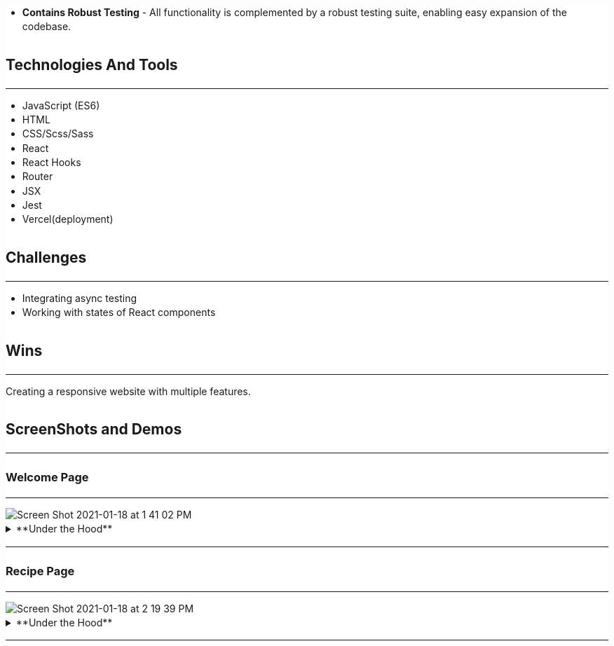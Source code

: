 - **Contains Robust Testing** - All functionality is complemented by a robust testing suite, enabling easy expansion of the codebase.

## Technologies And Tools

---

- JavaScript (ES6)
- HTML
- CSS/Scss/Sass
- React
- React Hooks
- Router
- JSX
- Jest
- Vercel(deployment)

## Challenges

---

- Integrating async testing
- Working with states of React components

## Wins

---

Creating a responsive website with multiple features.

## ScreenShots and Demos

---

### Welcome Page

---

<img width="980" alt="Screen Shot 2021-01-18 at 1 41 02 PM" src="https://user-images.githubusercontent.com/66269306/104963934-bf0af700-5998-11eb-8421-b9a2afee46e4.png">

<details><summary>**Under the Hood**</summary></details>

---

### Recipe Page

---

<img width="980" alt="Screen Shot 2021-01-18 at 2 19 39 PM" src="https://user-images.githubusercontent.com/66269306/104964028-e95cb480-5998-11eb-9c6d-be049fac4e7c.png">

<details><summary>**Under the Hood**</summary></details>

---